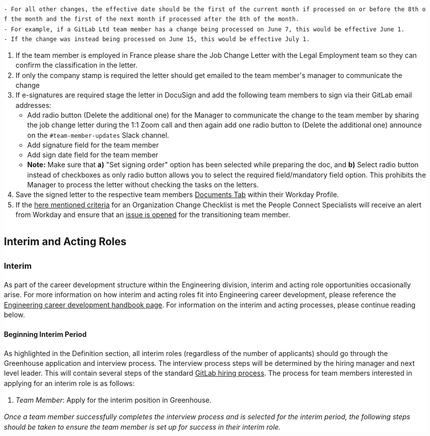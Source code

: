     - For all other changes, the effective date should be the first of the current month if processed on or before the 8th of the month and the first of the next month if processed after the 8th of the month.
    - For example, if a GitLab Ltd team member has a change being processed on June 7, this would be effective June 1.
    - If the change was instead being processed on June 15, this would be effective July 1.
1. If the team member is employed in France please share the Job Change Letter with the Legal Employment team so they can confirm the classification in the letter.
1. If only the company stamp is required the letter should get emailed to the team member's manager to communicate the change
1. If e-signatures are required stage the letter in DocuSign and add the following team members to sign via their GitLab email addresses:
    - Add radio button (Delete the additional one) for the Manager to communicate the change to the team member by sharing the job change letter during the 1:1 Zoom call and then again add one radio button to (Delete the additional one) announce on the `#team-member-updates` Slack channel.
    - Add signature field for the team member
    - Add sign date field for the team member
    - **Note:** Make sure that **a)** "Set signing order" option has been selected while preparing the doc, and **b)** Select radio button instead of checkboxes as only radio button allows you to select the required field/mandatory field option. This prohibits the Manager to process the letter without checking the tasks on the letters.
1. Save the signed letter to the respective team members [Documents Tab](https://docs.google.com/document/d/1ao_d_JxvqvZdqxlt4mBoHe1GcAhYT7B6YQoBgDxPdRE/edit) within their Workday Profile.
1. If the [here mentioned criteria](/handbook/people-group/promotions-transfers/#organization-change-checklist) for an Organization Change Checklist is met the People Connect Specialists will receive an alert from Workday and ensure that an [issue is opened](/handbook/people-group/promotions-transfers/#organization-change-checklist-creation-process) for the transitioning team member.

## Interim and Acting Roles

### Interim

As part of the career development structure within the Engineering division, interim and acting role opportunities occasionally arise. For more information on how interim and acting roles fit into Engineering career development, please reference the [Engineering career development handbook page](/handbook/engineering/careers/). For information on the interim and acting processes, please continue reading below.

#### Beginning Interim Period

As highlighted in the Definition section, all interim roles (regardless of the number of applicants) should go through the Greenhouse application and interview process. The interview process steps will be determined by the hiring manager and next level leader. This will contain several steps of the standard [GitLab hiring process](/handbook/hiring/). The process for team members interested in applying for an interim role is as follows:

1. *Team Member*: Apply for the interim position in Greenhouse.

*Once a team member successfully completes the interview process and is selected for the interim period, the following steps should be taken to ensure the team member is set up for success in their interim role.*
